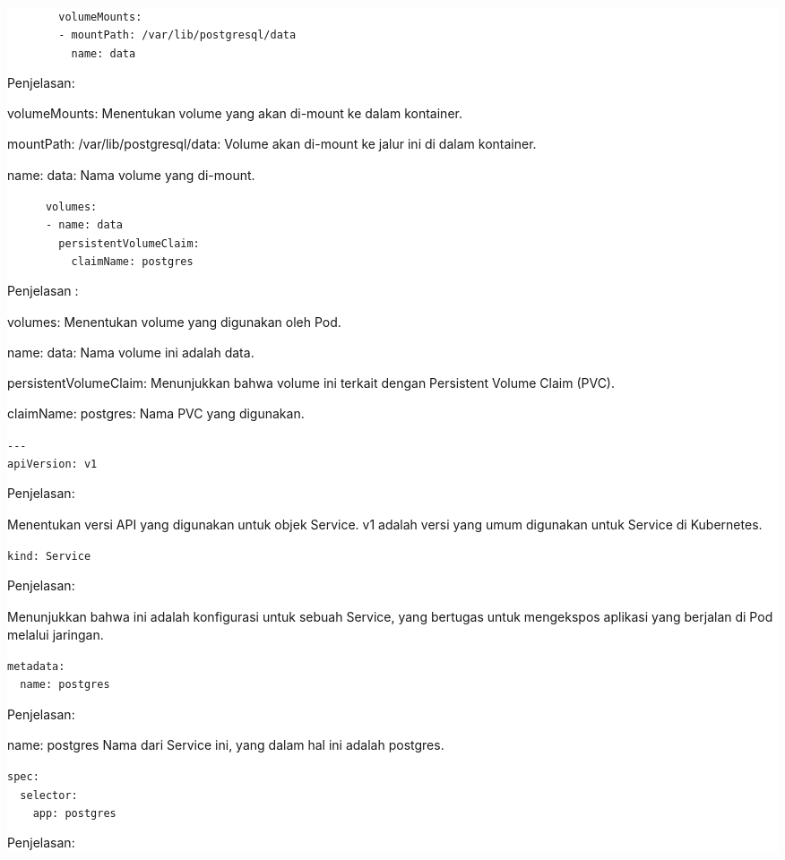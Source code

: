 ```
        volumeMounts:
        - mountPath: /var/lib/postgresql/data
          name: data
```
Penjelasan:

volumeMounts: Menentukan volume yang akan di-mount ke dalam kontainer.

mountPath: /var/lib/postgresql/data: Volume akan di-mount ke jalur ini di dalam kontainer.

name: data: Nama volume yang di-mount.

```
      volumes:
      - name: data
        persistentVolumeClaim:
          claimName: postgres
```
Penjelasan :

volumes: Menentukan volume yang digunakan oleh Pod.

name: data: Nama volume ini adalah data.

persistentVolumeClaim: Menunjukkan bahwa volume ini terkait dengan Persistent Volume Claim (PVC).

claimName: postgres: Nama PVC yang digunakan.

```
---
apiVersion: v1
```
Penjelasan:

Menentukan versi API yang digunakan untuk objek Service. v1 adalah versi yang umum digunakan untuk Service di Kubernetes.

```
kind: Service
```

Penjelasan:

Menunjukkan bahwa ini adalah konfigurasi untuk sebuah Service, yang bertugas untuk mengekspos aplikasi yang berjalan di Pod melalui jaringan.

```
metadata:
  name: postgres
```
Penjelasan:

name: postgres
Nama dari Service ini, yang dalam hal ini adalah postgres.

```
spec:
  selector:
    app: postgres
```
Penjelasan: 
